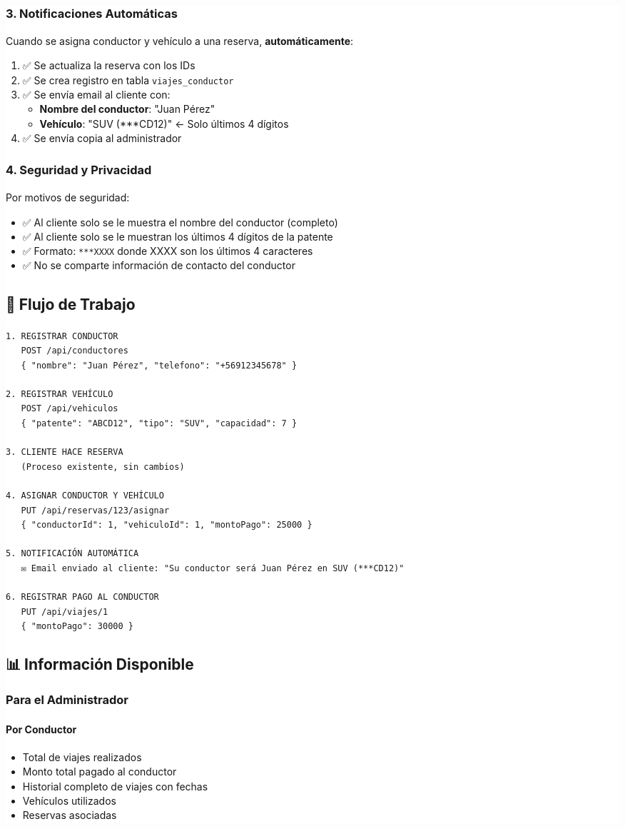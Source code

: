 ### 3. Notificaciones Automáticas

Cuando se asigna conductor y vehículo a una reserva, **automáticamente**:

1. ✅ Se actualiza la reserva con los IDs
2. ✅ Se crea registro en tabla `viajes_conductor`
3. ✅ Se envía email al cliente con:
   - **Nombre del conductor**: "Juan Pérez"
   - **Vehículo**: "SUV (***CD12)" ← Solo últimos 4 dígitos
4. ✅ Se envía copia al administrador

### 4. Seguridad y Privacidad

Por motivos de seguridad:
- ✅ Al cliente solo se le muestra el nombre del conductor (completo)
- ✅ Al cliente solo se le muestran los últimos 4 dígitos de la patente
- ✅ Formato: `***XXXX` donde XXXX son los últimos 4 caracteres
- ✅ No se comparte información de contacto del conductor

## 🔄 Flujo de Trabajo

```
1. REGISTRAR CONDUCTOR
   POST /api/conductores
   { "nombre": "Juan Pérez", "telefono": "+56912345678" }
   
2. REGISTRAR VEHÍCULO
   POST /api/vehiculos
   { "patente": "ABCD12", "tipo": "SUV", "capacidad": 7 }
   
3. CLIENTE HACE RESERVA
   (Proceso existente, sin cambios)
   
4. ASIGNAR CONDUCTOR Y VEHÍCULO
   PUT /api/reservas/123/asignar
   { "conductorId": 1, "vehiculoId": 1, "montoPago": 25000 }
   
5. NOTIFICACIÓN AUTOMÁTICA
   ✉️ Email enviado al cliente: "Su conductor será Juan Pérez en SUV (***CD12)"
   
6. REGISTRAR PAGO AL CONDUCTOR
   PUT /api/viajes/1
   { "montoPago": 30000 }
```

## 📊 Información Disponible

### Para el Administrador

#### Por Conductor
- Total de viajes realizados
- Monto total pagado al conductor
- Historial completo de viajes con fechas
- Vehículos utilizados
- Reservas asociadas
